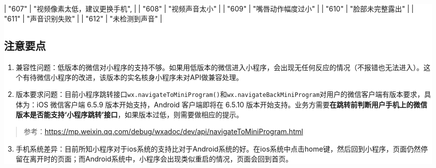 | "607" | "视频像素太低，建议更换手机", |
| "608" | "视频声音太小"         |
| "609" | "嘴唇动作幅度过小"       |
| "610" | "脸部未完整露出"        |
| "611" | "声音识别失败"         |
| "612" | "未检测到声音"         |

## 注意要点

1. 兼容性问题：低版本的微信对小程序的支持不够。如果用低版本的微信进入小程序，会出现无任何反应的情况（不报错也无法进入）。这个有待微信小程序的改进，该版本的实名核身小程序未对API做兼容处理。

2. 版本要求问题：目前小程序跳转接口`wx.navigateToMiniProgram()`和`wx.navigateBackMiniProgram`对用户的微信客户端有版本要求，具体为：iOS 微信客户端 6.5.9 版本开始支持，Android 客户端即将在 6.5.10 版本开始支持。业务方需要**在跳转前判断用户手机上的微信版本是否能支持‘小程序跳转’接口**，如果版本过低，则需要做相应的提示。
> 参考：https://mp.weixin.qq.com/debug/wxadoc/dev/api/navigateToMiniProgram.html

3. 手机系统差异：目前所知小程序对于ios系统的支持比对于Android系统的好。在ios系统中点击home键，然后回到小程序，页面仍然停留在离开时的页面；而Android系统中，小程序会出现类似重启的情况，页面会回到首页。

